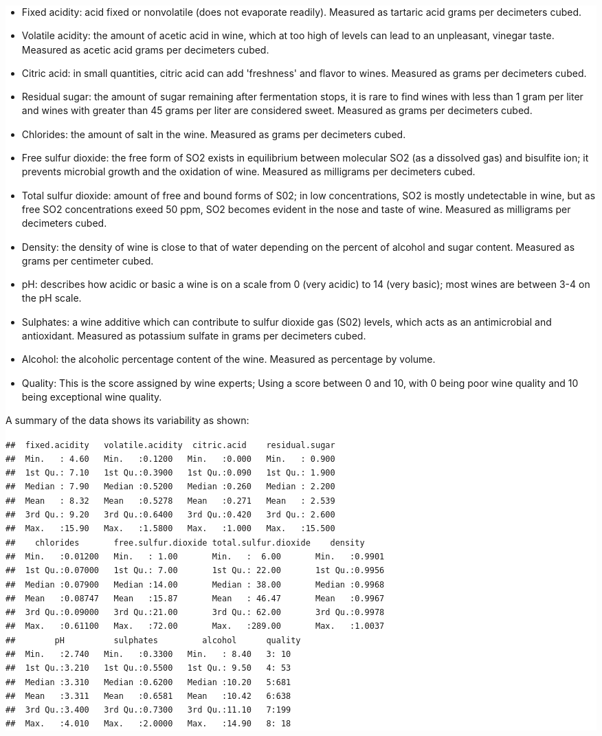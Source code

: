 - Fixed acidity: acid fixed or nonvolatile (does not evaporate readily). Measured as tartaric acid grams per decimeters cubed.

- Volatile acidity: the amount of acetic acid in wine, which at too high of levels can lead to an unpleasant, vinegar taste. Measured as acetic acid grams per decimeters cubed.

- Citric acid: in small quantities, citric acid can add 'freshness' and flavor to wines. Measured as grams per decimeters cubed.

- Residual sugar: the amount of sugar remaining after fermentation stops, it is rare to find wines with less than 1 gram per liter and wines with greater than 45 grams per liter are considered sweet. Measured as grams per decimeters cubed.

- Chlorides: the amount of salt in the wine. Measured as grams per decimeters cubed.

- Free sulfur dioxide: the free form of SO2 exists in equilibrium between molecular SO2 (as a dissolved gas) and bisulfite ion; it prevents microbial growth and the oxidation of wine. Measured as milligrams per decimeters cubed.

- Total sulfur dioxide: amount of free and bound forms of S02; in low concentrations, SO2 is mostly undetectable in wine, but as free SO2 concentrations exeed 50 ppm, SO2 becomes evident in the nose and taste of wine. Measured as milligrams per decimeters cubed.

- Density: the density of wine is close to that of water depending on the percent of alcohol and sugar content. Measured as grams per centimeter cubed. 

- pH: describes how acidic or basic a wine is on a scale from 0 (very acidic) to 14 (very basic); most wines are between 3-4 on the pH scale. 

- Sulphates: a wine additive which can contribute to sulfur dioxide gas (S02) levels, which acts as an antimicrobial and antioxidant. Measured as potassium sulfate in grams per decimeters cubed.

- Alcohol: the alcoholic percentage content of the wine. Measured as percentage by volume.

- Quality: This is the score assigned by wine experts; Using a score between 0 and 10, with 0 being poor wine quality and 10 being exceptional wine quality. 

A summary of the data shows its variability as shown:


```
##  fixed.acidity   volatile.acidity  citric.acid    residual.sugar  
##  Min.   : 4.60   Min.   :0.1200   Min.   :0.000   Min.   : 0.900  
##  1st Qu.: 7.10   1st Qu.:0.3900   1st Qu.:0.090   1st Qu.: 1.900  
##  Median : 7.90   Median :0.5200   Median :0.260   Median : 2.200  
##  Mean   : 8.32   Mean   :0.5278   Mean   :0.271   Mean   : 2.539  
##  3rd Qu.: 9.20   3rd Qu.:0.6400   3rd Qu.:0.420   3rd Qu.: 2.600  
##  Max.   :15.90   Max.   :1.5800   Max.   :1.000   Max.   :15.500  
##    chlorides       free.sulfur.dioxide total.sulfur.dioxide    density      
##  Min.   :0.01200   Min.   : 1.00       Min.   :  6.00       Min.   :0.9901  
##  1st Qu.:0.07000   1st Qu.: 7.00       1st Qu.: 22.00       1st Qu.:0.9956  
##  Median :0.07900   Median :14.00       Median : 38.00       Median :0.9968  
##  Mean   :0.08747   Mean   :15.87       Mean   : 46.47       Mean   :0.9967  
##  3rd Qu.:0.09000   3rd Qu.:21.00       3rd Qu.: 62.00       3rd Qu.:0.9978  
##  Max.   :0.61100   Max.   :72.00       Max.   :289.00       Max.   :1.0037  
##        pH          sulphates         alcohol      quality
##  Min.   :2.740   Min.   :0.3300   Min.   : 8.40   3: 10  
##  1st Qu.:3.210   1st Qu.:0.5500   1st Qu.: 9.50   4: 53  
##  Median :3.310   Median :0.6200   Median :10.20   5:681  
##  Mean   :3.311   Mean   :0.6581   Mean   :10.42   6:638  
##  3rd Qu.:3.400   3rd Qu.:0.7300   3rd Qu.:11.10   7:199  
##  Max.   :4.010   Max.   :2.0000   Max.   :14.90   8: 18
```
